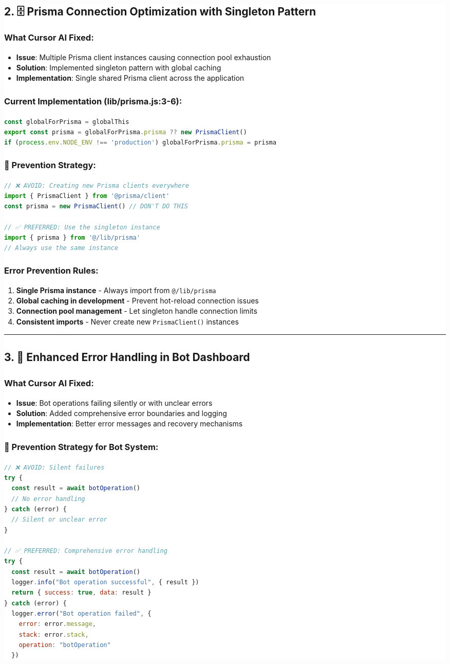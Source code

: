 ## 2. 🗄️ **Prisma Connection Optimization with Singleton Pattern**

### **What Cursor AI Fixed:**
- **Issue**: Multiple Prisma client instances causing connection pool exhaustion
- **Solution**: Implemented singleton pattern with global caching
- **Implementation**: Single shared Prisma client across the application

### **Current Implementation** (lib/prisma.js:3-6):
```javascript
const globalForPrisma = globalThis
export const prisma = globalForPrisma.prisma ?? new PrismaClient()
if (process.env.NODE_ENV !== 'production') globalForPrisma.prisma = prisma
```

### **🚨 Prevention Strategy:**
```javascript
// ❌ AVOID: Creating new Prisma clients everywhere
import { PrismaClient } from '@prisma/client'
const prisma = new PrismaClient() // DON'T DO THIS

// ✅ PREFERRED: Use the singleton instance
import { prisma } from '@/lib/prisma'
// Always use the same instance
```

### **Error Prevention Rules:**
1. **Single Prisma instance** - Always import from `@/lib/prisma`
2. **Global caching in development** - Prevent hot-reload connection issues
3. **Connection pool management** - Let singleton handle connection limits
4. **Consistent imports** - Never create new `PrismaClient()` instances

---

## 3. 🔧 **Enhanced Error Handling in Bot Dashboard**

### **What Cursor AI Fixed:**
- **Issue**: Bot operations failing silently or with unclear errors
- **Solution**: Added comprehensive error boundaries and logging
- **Implementation**: Better error messages and recovery mechanisms

### **🚨 Prevention Strategy for Bot System:**
```javascript
// ❌ AVOID: Silent failures
try {
  const result = await botOperation()
  // No error handling
} catch (error) {
  // Silent or unclear error
}

// ✅ PREFERRED: Comprehensive error handling
try {
  const result = await botOperation()
  logger.info("Bot operation successful", { result })
  return { success: true, data: result }
} catch (error) {
  logger.error("Bot operation failed", { 
    error: error.message,
    stack: error.stack,
    operation: "botOperation"
  })
```